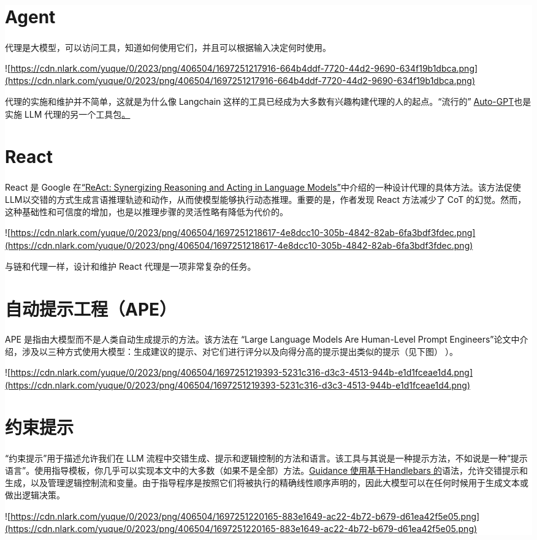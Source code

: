 # Agent

代理是大模型，可以访问工具，知道如何使用它们，并且可以根据输入决定何时使用。

![https://cdn.nlark.com/yuque/0/2023/png/406504/1697251217916-664b4ddf-7720-44d2-9690-634f19b1dbca.png](https://cdn.nlark.com/yuque/0/2023/png/406504/1697251217916-664b4ddf-7720-44d2-9690-634f19b1dbca.png)

代理的实施和维护并不简单，这就是为什么像 Langchain 这样的工具已经成为大多数有兴趣构建代理的人的起点。“流行的” [Auto-GPT](https://github.com/Significant-Gravitas/Auto-GPT)也是实施 LLM 代理的另一个工具包[。](https://en.wikipedia.org/wiki/Auto-GPT)

# React

React 是 Google 在[“ReAct: Synergizing Reasoning and Acting in Language Models”](https://www.promptingguide.ai/techniques/react)中介绍的一种设计代理的具体方法。该方法促使LLM以交错的方式生成言语推理轨迹和动作，从而使模型能够执行动态推理。重要的是，作者发现 React 方法减少了 CoT 的幻觉。然而，这种基础性和可信度的增加，也是以推理步骤的灵活性略有降低为代价的。

![https://cdn.nlark.com/yuque/0/2023/png/406504/1697251218617-4e8dcc10-305b-4842-82ab-6fa3bdf3fdec.png](https://cdn.nlark.com/yuque/0/2023/png/406504/1697251218617-4e8dcc10-305b-4842-82ab-6fa3bdf3fdec.png)

与链和代理一样，设计和维护 React 代理是一项非常复杂的任务。

# 自动提示工程（APE）

APE 是指由大模型而不是人类自动生成提示的方法。该方法在 “Large Language Models Are Human-Level Prompt Engineers”论文中介绍，涉及以三种方式使用大模型：生成建议的提示、对它们进行评分以及向得分高的提示提出类似的提示（见下图） ）。

![https://cdn.nlark.com/yuque/0/2023/png/406504/1697251219393-5231c316-d3c3-4513-944b-e1d1fceae1d4.png](https://cdn.nlark.com/yuque/0/2023/png/406504/1697251219393-5231c316-d3c3-4513-944b-e1d1fceae1d4.png)

# 约束提示

“约束提示”用于描述允许我们在 LLM 流程中交错生成、提示和逻辑控制的方法和语言。该工具与其说是一种提示方法，不如说是一种“提示语言”。使用指导模板，你几乎可以实现本文中的大多数（如果不是全部）方法。[Guidance 使用基于Handlebars 的](https://handlebarsjs.com/)语法，允许交错提示和生成，以及管理逻辑控制流和变量。由于指导程序是按照它们将被执行的精确线性顺序声明的，因此大模型可以在任何时候用于生成文本或做出逻辑决策。

![https://cdn.nlark.com/yuque/0/2023/png/406504/1697251220165-883e1649-ac22-4b72-b679-d61ea42f5e05.png](https://cdn.nlark.com/yuque/0/2023/png/406504/1697251220165-883e1649-ac22-4b72-b679-d61ea42f5e05.png)